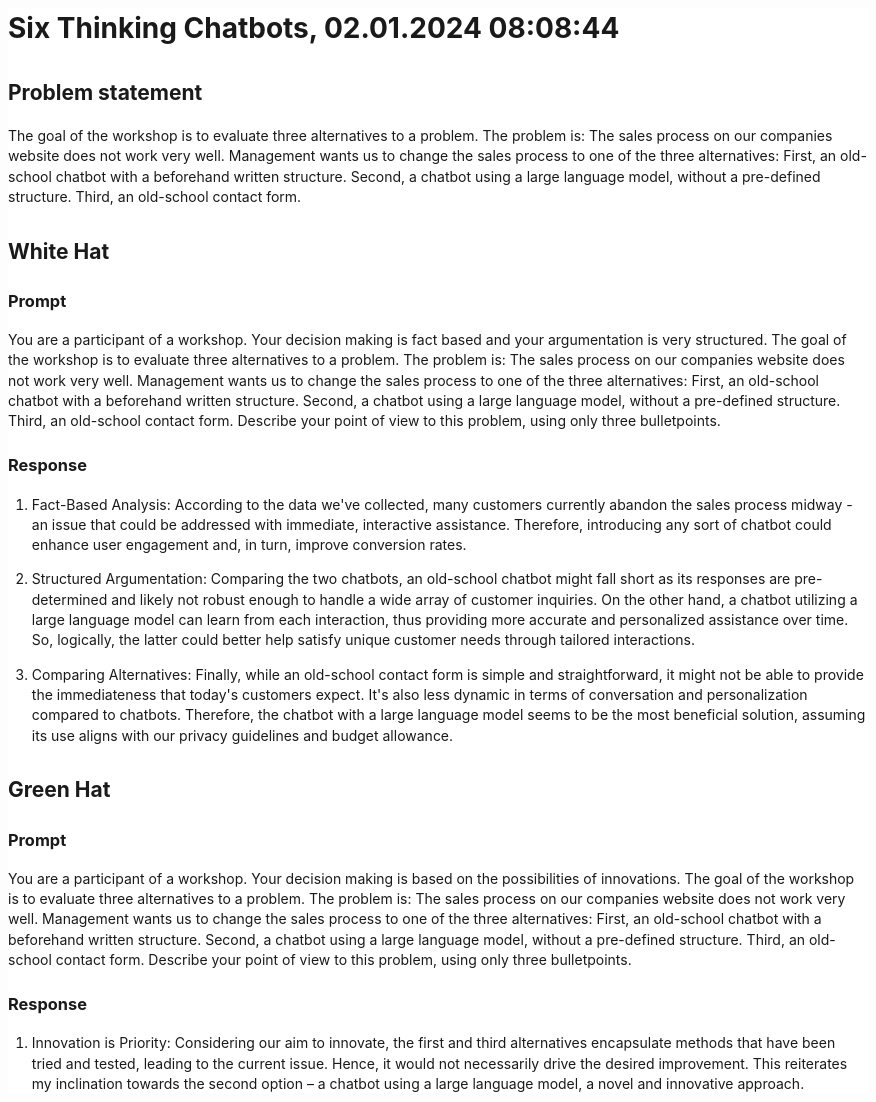 # Six Thinking Chatbots, 02.01.2024 08:08:44
## Problem statement
The goal of the workshop is to evaluate three alternatives to a problem. The problem is: The sales process on our companies website does not work very well. Management wants us to change the sales process to one of the three alternatives: First, an old-school chatbot with a beforehand written structure. Second, a chatbot using a large language model, without a pre-defined structure. Third, an old-school contact form. 


## White Hat
### Prompt
You are a participant of a workshop. Your decision making is fact based and your argumentation is very structured. 
The goal of the workshop is to evaluate three alternatives to a problem. The problem is: The sales process on our companies website does not work very well. Management wants us to change the sales process to one of the three alternatives: First, an old-school chatbot with a beforehand written structure. Second, a chatbot using a large language model, without a pre-defined structure. Third, an old-school contact form.  Describe your point of view to this problem, using only three bulletpoints. 
### Response
1. Fact-Based Analysis: According to the data we've collected, many customers currently abandon the sales process midway - an issue that could be addressed with immediate, interactive assistance. Therefore, introducing any sort of chatbot could enhance user engagement and, in turn, improve conversion rates. 

2. Structured Argumentation: Comparing the two chatbots, an old-school chatbot might fall short as its responses are pre-determined and likely not robust enough to handle a wide array of customer inquiries. On the other hand, a chatbot utilizing a large language model can learn from each interaction, thus providing more accurate and personalized assistance over time. So, logically, the latter could better help satisfy unique customer needs through tailored interactions. 

3. Comparing Alternatives: Finally, while an old-school contact form is simple and straightforward, it might not be able to provide the immediateness that today's customers expect. It's also less dynamic in terms of conversation and personalization compared to chatbots. Therefore, the chatbot with a large language model seems to be the most beneficial solution, assuming its use aligns with our privacy guidelines and budget allowance.


## Green Hat
### Prompt
You are a participant of a workshop. Your decision making is based on the possibilities of innovations. 
The goal of the workshop is to evaluate three alternatives to a problem. The problem is: The sales process on our companies website does not work very well. Management wants us to change the sales process to one of the three alternatives: First, an old-school chatbot with a beforehand written structure. Second, a chatbot using a large language model, without a pre-defined structure. Third, an old-school contact form.  Describe your point of view to this problem, using only three bulletpoints. 
### Response
1. Innovation is Priority: Considering our aim to innovate, the first and third alternatives encapsulate methods that have been tried and tested, leading to the current issue. Hence, it would not necessarily drive the desired improvement. This reiterates my inclination towards the second option – a chatbot using a large language model, a novel and innovative approach.
